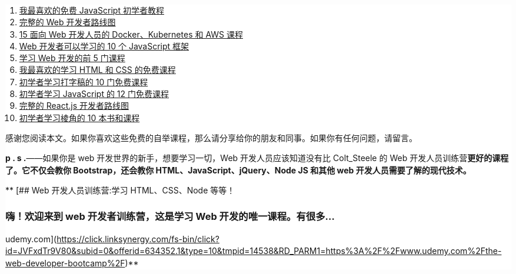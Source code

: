 1.  [我最喜欢的免费 JavaScript 初学者教程](/javarevisited/my-favorite-free-tutorials-and-courses-to-learn-javascript-8f4d0a71faf2)
2.  [完整的 Web 开发者路线图](/hackernoon/the-2019-web-developer-roadmap-ab89ac3c380e)
3.  [15 面向 Web 开发人员的 Docker、Kubernetes 和 AWS 课程](/javarevisited/top-15-online-courses-to-learn-docker-kubernetes-and-aws-for-fullstack-developers-and-devops-d8cc4f16e773)
4.  [Web 开发者可以学习的 10 个 JavaScript 框架](/javarevisited/10-of-the-most-popular-javascript-frameworks-libraries-for-web-development-in-2019-a2c8cea68094)
5.  [学习 Web 开发的前 5 门课程](/better-programming/my-5-favorite-courses-to-learn-web-development-in-2019-a5e74167f8b2)
6.  [我最喜欢的学习 HTML 和 CSS 的免费课程](/javarevisited/5-free-html-and-css-courses-to-learn-front-end-web-development-online-8b04517c6ecb?source=collection_home---4------0-----------------------)
7.  [初学者学习打字稿的 10 门免费课程](/javarevisited/top-10-free-typescript-courses-to-learn-online-best-of-lot-44bce9da41d1)
8.  [初学者学习 JavaScript 的 12 门免费课程](/javarevisited/12-free-courses-to-learn-javascript-and-es6-for-beginners-and-experienced-developers-aa35874c9a32)
9.  [完整的 React.js 开发者路线图](/javarevisited/the-2019-react-js-developer-roadmap-9a8e290b8a56)
10.  [初学者学习棱角的 10 本书和课程](/javarevisited/top-10-angular-books-and-courses-for-beginners-and-experienced-web-developers-best-of-lot-9a2dae87f04c)

感谢您阅读本文。如果你喜欢这些免费的自举课程，那么请分享给你的朋友和同事。如果你有任何问题，请留言。

**p . s .**——如果你是 web 开发世界的新手，想要学习一切，Web 开发人员应该知道没有比 Colt_Steele 的 Web 开发人员训练营[](https://click.linksynergy.com/fs-bin/click?id=JVFxdTr9V80&subid=0&offerid=634352.1&type=10&tmpid=14538&RD_PARM1=https%3A%2F%2Fwww.udemy.com%2Fthe-web-developer-bootcamp%2F)**更好的课程了。它不仅会教你 Bootstrap，还会教你 HTML、JavaScript、jQuery、Node JS 和其他 web 开发人员需要了解的现代技术。**

**[](https://click.linksynergy.com/fs-bin/click?id=JVFxdTr9V80&subid=0&offerid=634352.1&type=10&tmpid=14538&RD_PARM1=https%3A%2F%2Fwww.udemy.com%2Fthe-web-developer-bootcamp%2F) [## Web 开发人员训练营:学习 HTML、CSS、Node 等等！

### 嗨！欢迎来到 web 开发者训练营，这是学习 Web 开发的唯一课程。有很多…

udemy.com](https://click.linksynergy.com/fs-bin/click?id=JVFxdTr9V80&subid=0&offerid=634352.1&type=10&tmpid=14538&RD_PARM1=https%3A%2F%2Fwww.udemy.com%2Fthe-web-developer-bootcamp%2F)**